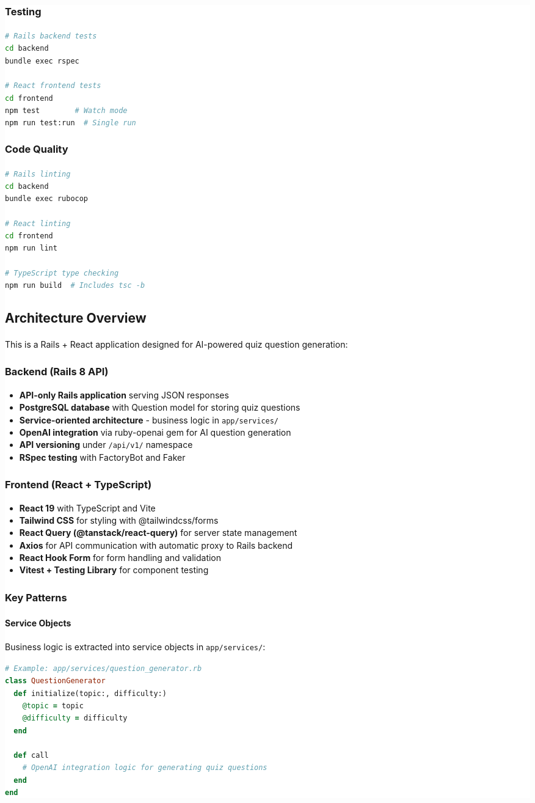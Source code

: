 ### Testing
```bash
# Rails backend tests
cd backend
bundle exec rspec

# React frontend tests
cd frontend
npm test        # Watch mode
npm run test:run  # Single run
```

### Code Quality
```bash
# Rails linting
cd backend
bundle exec rubocop

# React linting
cd frontend
npm run lint

# TypeScript type checking
npm run build  # Includes tsc -b
```

## Architecture Overview

This is a Rails + React application designed for AI-powered quiz question generation:

### Backend (Rails 8 API)
- **API-only Rails application** serving JSON responses
- **PostgreSQL database** with Question model for storing quiz questions
- **Service-oriented architecture** - business logic in `app/services/`
- **OpenAI integration** via ruby-openai gem for AI question generation
- **API versioning** under `/api/v1/` namespace
- **RSpec testing** with FactoryBot and Faker

### Frontend (React + TypeScript)
- **React 19** with TypeScript and Vite
- **Tailwind CSS** for styling with @tailwindcss/forms
- **React Query (@tanstack/react-query)** for server state management
- **Axios** for API communication with automatic proxy to Rails backend
- **React Hook Form** for form handling and validation
- **Vitest + Testing Library** for component testing

### Key Patterns

#### Service Objects
Business logic is extracted into service objects in `app/services/`:
```ruby
# Example: app/services/question_generator.rb
class QuestionGenerator
  def initialize(topic:, difficulty:)
    @topic = topic
    @difficulty = difficulty
  end

  def call
    # OpenAI integration logic for generating quiz questions
  end
end
```